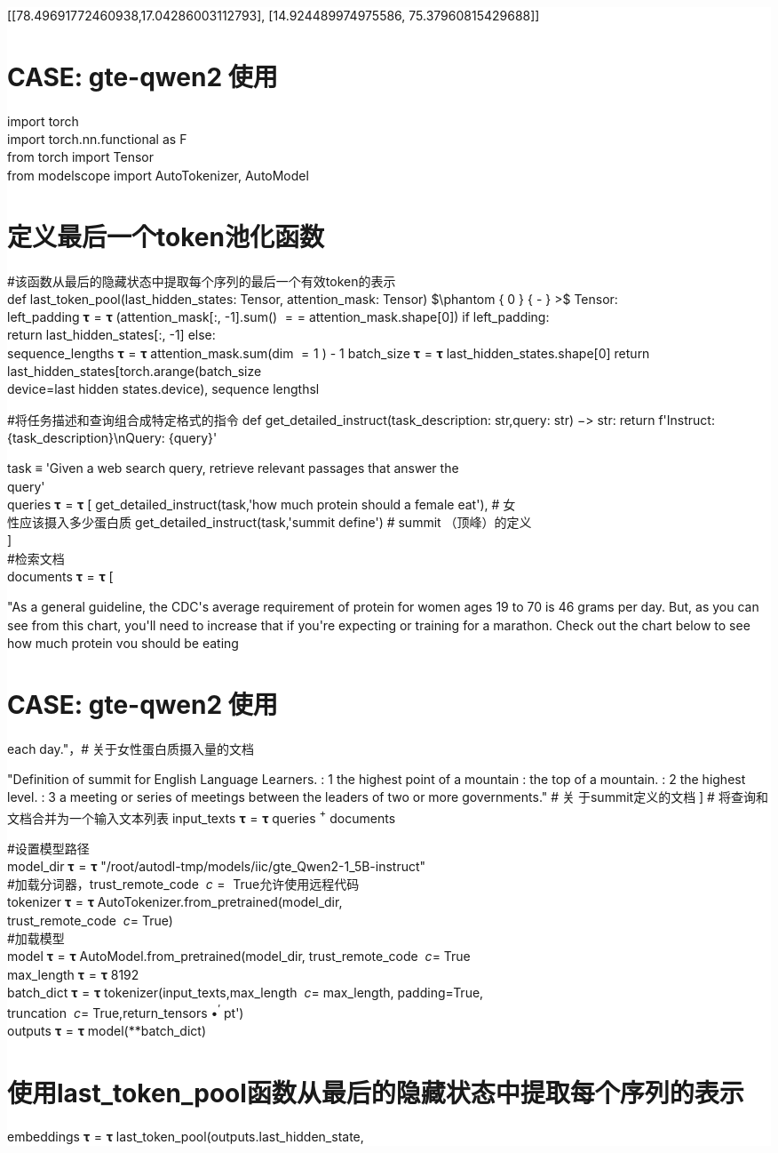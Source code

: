 [[78.49691772460938,17.04286003112793], [14.924489974975586, 75.37960815429688]]

# CASE: gte-qwen2 使用

import torch   
import torch.nn.functional as F   
from torch import Tensor   
from modelscope import AutoTokenizer, AutoModel   
# 定义最后一个token池化函数   
#该函数从最后的隐藏状态中提取每个序列的最后一个有效token的表示   
def last_token_pool(last_hidden_states: Tensor, attention_mask: Tensor) $\phantom { 0 } { - } >$ Tensor:   
left_padding $\mathbf { \tau } = \mathbf { \tau }$ (attention_mask[:, -1].sum() $\scriptstyle = =$ attention_mask.shape[0]) if left_padding:   
return last_hidden_states[:, -1] else:   
sequence_lengths $\mathbf { \tau } = \mathbf { \tau }$ attention_mask.sum(dim $= 1$ ) - 1 batch_size $\mathbf { \tau } = \mathbf { \tau }$ last_hidden_states.shape[0] return last_hidden_states[torch.arange(batch_size   
device=last hidden states.device), sequence lengthsl

#将任务描述和查询组合成特定格式的指令 def get_detailed_instruct(task_description: str,query: str) $- >$ str: return f'Instruct: {task_description}\nQuery: {query}'

task $\equiv$ 'Given a web search query, retrieve relevant passages that answer the   
query'   
queries $\mathbf { \tau } = \mathbf { \tau }$ [ get_detailed_instruct(task,'how much protein should a female eat'), # 女   
性应该摄入多少蛋白质 get_detailed_instruct(task,'summit define') # summit （顶峰）的定义   
]   
#检索文档   
documents $\mathbf { \tau } = \mathbf { \tau }$ [

"As a general guideline, the CDC's average requirement of protein for women ages 19 to 70 is 46 grams per day. But, as you can see from this chart, you'll need to increase that if you're expecting or training for a marathon. Check out the chart below to see how much protein vou should be eating

# CASE: gte-qwen2 使用

each day."，# 关于女性蛋白质摄入量的文档

"Definition of summit for English Language Learners. : 1 the highest point of a mountain : the top of a mountain. : 2 the highest level. : 3 a meeting or series of meetings between the leaders of two or more governments." # 关 于summit定义的文档 ] # 将查询和文档合并为一个输入文本列表 input_texts $\mathbf { \tau } = \mathbf { \tau }$ queries $^ +$ documents

#设置模型路径  
model_dir $\mathbf { \tau } = \mathbf { \tau }$ "/root/autodl-tmp/models/iic/gte_Qwen2-1_5B-instruct"  
#加载分词器，trust_remote_code $\ c = { }$ True允许使用远程代码  
tokenizer $\mathbf { \tau } = \mathbf { \tau }$ AutoTokenizer.from_pretrained(model_dir,  
trust_remote_code $\ c =$ True)  
#加载模型  
model $\mathbf { \tau } = \mathbf { \tau }$ AutoModel.from_pretrained(model_dir, trust_remote_code $\ c =$ True  
max_length $\mathbf { \tau } = \mathbf { \tau }$ 8192  
batch_dict $\mathbf { \tau } = \mathbf { \tau }$ tokenizer(input_texts,max_length $\ c =$ max_length, padding=True,  
truncation $\ c =$ True,return_tensors $\bullet ^ { \prime }$ pt')  
outputs $\mathbf { \tau } = \mathbf { \tau }$ model(\*\*batch_dict)  
# 使用last_token_pool函数从最后的隐藏状态中提取每个序列的表示  
embeddings $\mathbf { \tau } = \mathbf { \tau }$ last_token_pool(outputs.last_hidden_state,  